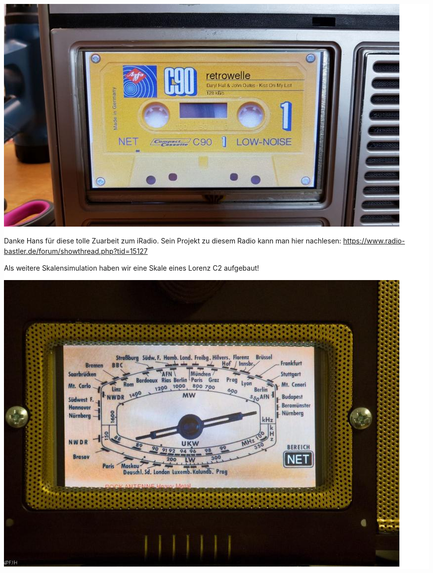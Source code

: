 ![cass2](https://github.com/BM45/iRadio/blob/master/pics4www/Cassettensimulation2.jpg)

Danke Hans für diese tolle Zuarbeit zum iRadio. Sein Projekt zu diesem Radio kann man hier nachlesen: https://www.radio-bastler.de/forum/showthread.php?tid=15127

Als weitere Skalensimulation haben wir eine Skale eines Lorenz C2 aufgebaut!

![lorenz1](https://github.com/BM45/iRadio/blob/master/pics4www/lorenzc2_3.jpg)

